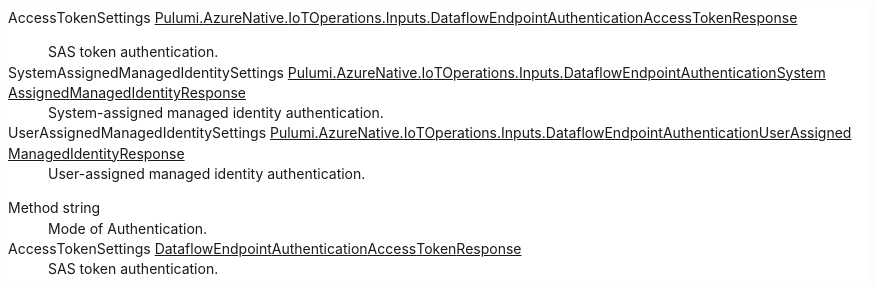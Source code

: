 <a data-swiftype-name="resource-property" data-swiftype-type="text" href="#accesstokensettings_csharp" style="color: inherit; text-decoration: inherit;">Access<wbr>Token<wbr>Settings</a>
</span>
        <span class="property-indicator"></span>
        <span class="property-type"><a href="#dataflowendpointauthenticationaccesstokenresponse">Pulumi.<wbr>Azure<wbr>Native.<wbr>Io<wbr>TOperations.<wbr>Inputs.<wbr>Dataflow<wbr>Endpoint<wbr>Authentication<wbr>Access<wbr>Token<wbr>Response</a></span>
    </dt>
    <dd>SAS token authentication.</dd><dt class="property-optional"
            title="Optional">
        <span id="systemassignedmanagedidentitysettings_csharp">
<a data-swiftype-name="resource-property" data-swiftype-type="text" href="#systemassignedmanagedidentitysettings_csharp" style="color: inherit; text-decoration: inherit;">System<wbr>Assigned<wbr>Managed<wbr>Identity<wbr>Settings</a>
</span>
        <span class="property-indicator"></span>
        <span class="property-type"><a href="#dataflowendpointauthenticationsystemassignedmanagedidentityresponse">Pulumi.<wbr>Azure<wbr>Native.<wbr>Io<wbr>TOperations.<wbr>Inputs.<wbr>Dataflow<wbr>Endpoint<wbr>Authentication<wbr>System<wbr>Assigned<wbr>Managed<wbr>Identity<wbr>Response</a></span>
    </dt>
    <dd>System-assigned managed identity authentication.</dd><dt class="property-optional"
            title="Optional">
        <span id="userassignedmanagedidentitysettings_csharp">
<a data-swiftype-name="resource-property" data-swiftype-type="text" href="#userassignedmanagedidentitysettings_csharp" style="color: inherit; text-decoration: inherit;">User<wbr>Assigned<wbr>Managed<wbr>Identity<wbr>Settings</a>
</span>
        <span class="property-indicator"></span>
        <span class="property-type"><a href="#dataflowendpointauthenticationuserassignedmanagedidentityresponse">Pulumi.<wbr>Azure<wbr>Native.<wbr>Io<wbr>TOperations.<wbr>Inputs.<wbr>Dataflow<wbr>Endpoint<wbr>Authentication<wbr>User<wbr>Assigned<wbr>Managed<wbr>Identity<wbr>Response</a></span>
    </dt>
    <dd>User-assigned managed identity authentication.</dd></dl>
</pulumi-choosable>
</div>

<div>
<pulumi-choosable type="language" values="go">
<dl class="resources-properties"><dt class="property-required"
            title="Required">
        <span id="method_go">
<a data-swiftype-name="resource-property" data-swiftype-type="text" href="#method_go" style="color: inherit; text-decoration: inherit;">Method</a>
</span>
        <span class="property-indicator"></span>
        <span class="property-type">string</span>
    </dt>
    <dd>Mode of Authentication.</dd><dt class="property-optional"
            title="Optional">
        <span id="accesstokensettings_go">
<a data-swiftype-name="resource-property" data-swiftype-type="text" href="#accesstokensettings_go" style="color: inherit; text-decoration: inherit;">Access<wbr>Token<wbr>Settings</a>
</span>
        <span class="property-indicator"></span>
        <span class="property-type"><a href="#dataflowendpointauthenticationaccesstokenresponse">Dataflow<wbr>Endpoint<wbr>Authentication<wbr>Access<wbr>Token<wbr>Response</a></span>
    </dt>
    <dd>SAS token authentication.</dd><dt class="property-optional"
            title="Optional">
        <span id="systemassignedmanagedidentitysettings_go">

